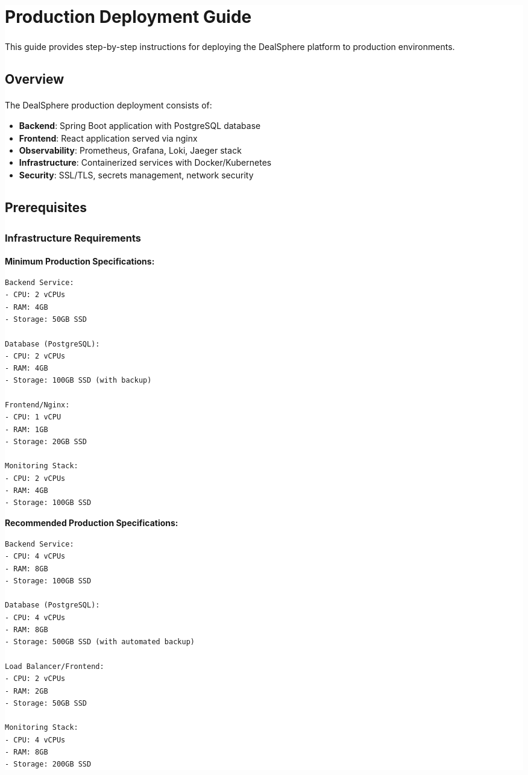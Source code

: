 # Production Deployment Guide

This guide provides step-by-step instructions for deploying the DealSphere platform to production environments.

## Overview

The DealSphere production deployment consists of:

- **Backend**: Spring Boot application with PostgreSQL database
- **Frontend**: React application served via nginx
- **Observability**: Prometheus, Grafana, Loki, Jaeger stack
- **Infrastructure**: Containerized services with Docker/Kubernetes
- **Security**: SSL/TLS, secrets management, network security

## Prerequisites

### Infrastructure Requirements

**Minimum Production Specifications:**
```
Backend Service:
- CPU: 2 vCPUs
- RAM: 4GB
- Storage: 50GB SSD

Database (PostgreSQL):
- CPU: 2 vCPUs
- RAM: 4GB
- Storage: 100GB SSD (with backup)

Frontend/Nginx:
- CPU: 1 vCPU
- RAM: 1GB
- Storage: 20GB SSD

Monitoring Stack:
- CPU: 2 vCPUs
- RAM: 4GB
- Storage: 100GB SSD
```

**Recommended Production Specifications:**
```
Backend Service:
- CPU: 4 vCPUs
- RAM: 8GB
- Storage: 100GB SSD

Database (PostgreSQL):
- CPU: 4 vCPUs
- RAM: 8GB
- Storage: 500GB SSD (with automated backup)

Load Balancer/Frontend:
- CPU: 2 vCPUs
- RAM: 2GB
- Storage: 50GB SSD

Monitoring Stack:
- CPU: 4 vCPUs
- RAM: 8GB
- Storage: 200GB SSD
```